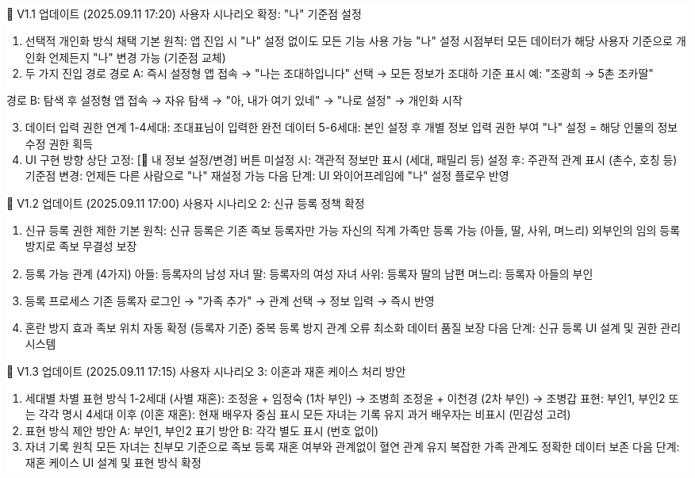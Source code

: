 📱 V1.1 업데이트 (2025.09.11 17:20)
사용자 시나리오 확정: "나" 기준점 설정
1. 선택적 개인화 방식 채택
기본 원칙:
앱 진입 시 "나" 설정 없이도 모든 기능 사용 가능
"나" 설정 시점부터 모든 데이터가 해당 사용자 기준으로 개인화
언제든지 "나" 변경 가능 (기준점 교체)
2. 두 가지 진입 경로
경로 A: 즉시 설정형
앱 접속 → "나는 조대하입니다" 선택 → 모든 정보가 조대하 기준 표시
예: "조광희 → 5촌 조카딸"

경로 B: 탐색 후 설정형
앱 접속 → 자유 탐색 → "아, 내가 여기 있네" → "나로 설정" → 개인화 시작

3. 데이터 입력 권한 연계
1-4세대: 조대표님이 입력한 완전 데이터
5-6세대: 본인 설정 후 개별 정보 입력 권한 부여
"나" 설정 = 해당 인물의 정보 수정 권한 획득
4. UI 구현 방향
상단 고정: [👤 내 정보 설정/변경] 버튼
미설정 시: 객관적 정보만 표시 (세대, 패밀리 등)
설정 후: 주관적 관계 표시 (촌수, 호칭 등)
기준점 변경: 언제든 다른 사람으로 "나" 재설정 가능
다음 단계: UI 와이어프레임에 "나" 설정 플로우 반영

📱 V1.2 업데이트 (2025.09.11 17:00)
사용자 시나리오 2: 신규 등록 정책 확정
1. 신규 등록 권한 제한
기본 원칙:
신규 등록은 기존 족보 등록자만 가능
자신의 직계 가족만 등록 가능 (아들, 딸, 사위, 며느리)
외부인의 임의 등록 방지로 족보 무결성 보장
2. 등록 가능 관계 (4가지)
아들: 등록자의 남성 자녀
딸: 등록자의 여성 자녀
사위: 등록자 딸의 남편
며느리: 등록자 아들의 부인
3. 등록 프로세스
기존 등록자 로그인 → "가족 추가" → 관계 선택 → 정보 입력 → 즉시 반영

4. 혼란 방지 효과
족보 위치 자동 확정 (등록자 기준)
중복 등록 방지
관계 오류 최소화
데이터 품질 보장
다음 단계: 신규 등록 UI 설계 및 권한 관리 시스템

📱 V1.3 업데이트 (2025.09.11 17:15)
사용자 시나리오 3: 이혼과 재혼 케이스 처리 방안
1. 세대별 차별 표현 방식
1-2세대 (사별 재혼):
조정윤 + 임정숙 (1차 부인) → 조병희
조정윤 + 이천경 (2차 부인) → 조병갑
표현: 부인1, 부인2 또는 각각 명시
4세대 이후 (이혼 재혼):
현재 배우자 중심 표시
모든 자녀는 기록 유지
과거 배우자는 비표시 (민감성 고려)
2. 표현 방식 제안
방안 A: 부인1, 부인2 표기 방안 B: 각각 별도 표시 (번호 없이)
3. 자녀 기록 원칙
모든 자녀는 친부모 기준으로 족보 등록
재혼 여부와 관계없이 혈연 관계 유지
복잡한 가족 관계도 정확한 데이터 보존
다음 단계: 재혼 케이스 UI 설계 및 표현 방식 확정